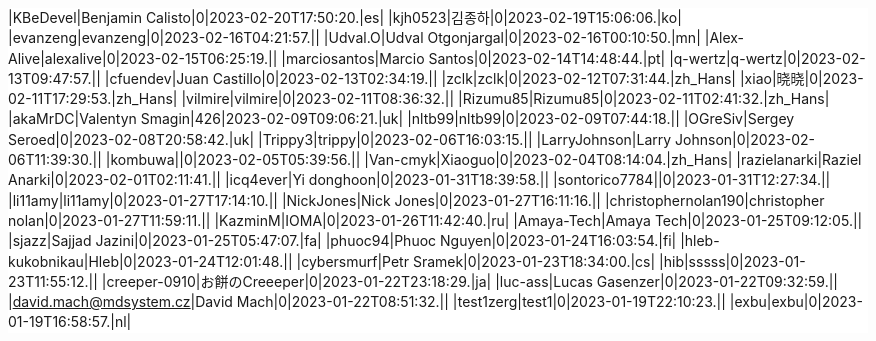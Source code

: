 |KBeDevel|Benjamin Calisto|0|2023-02-20T17:50:20.|es|
|kjh0523|김종하|0|2023-02-19T15:06:06.|ko|
|evanzeng|evanzeng|0|2023-02-16T04:21:57.||
|Udval.O|Udval Otgonjargal|0|2023-02-16T00:10:50.|mn|
|Alex-Alive|alexalive|0|2023-02-15T06:25:19.||
|marciosantos|Marcio Santos|0|2023-02-14T14:48:44.|pt|
|q-wertz|q-wertz|0|2023-02-13T09:47:57.||
|cfuendev|Juan Castillo|0|2023-02-13T02:34:19.||
|zclk|zclk|0|2023-02-12T07:31:44.|zh_Hans|
|xiao|晓晓|0|2023-02-11T17:29:53.|zh_Hans|
|vilmire|vilmire|0|2023-02-11T08:36:32.||
|Rizumu85|Rizumu85|0|2023-02-11T02:41:32.|zh_Hans|
|akaMrDC|Valentyn Smagin|426|2023-02-09T09:06:21.|uk|
|nltb99|nltb99|0|2023-02-09T07:44:18.||
|OGreSiv|Sergey Seroed|0|2023-02-08T20:58:42.|uk|
|Trippy3|trippy|0|2023-02-06T16:03:15.||
|LarryJohnson|Larry Johnson|0|2023-02-06T11:39:30.||
|kombuwa||0|2023-02-05T05:39:56.||
|Van-cmyk|Xiaoguo|0|2023-02-04T08:14:04.|zh_Hans|
|razielanarki|Raziel Anarki|0|2023-02-01T02:11:41.||
|icq4ever|Yi donghoon|0|2023-01-31T18:39:58.||
|sontorico7784||0|2023-01-31T12:27:34.||
|li11amy|li11amy|0|2023-01-27T17:14:10.||
|NickJones|Nick Jones|0|2023-01-27T16:11:16.||
|christophernolan190|christopher nolan|0|2023-01-27T11:59:11.||
|KazminM|IOMA|0|2023-01-26T11:42:40.|ru|
|Amaya-Tech|Amaya Tech|0|2023-01-25T09:12:05.||
|sjazz|Sajjad Jazini|0|2023-01-25T05:47:07.|fa|
|phuoc94|Phuoc Nguyen|0|2023-01-24T16:03:54.|fi|
|hleb-kukobnikau|Hleb|0|2023-01-24T12:01:48.||
|cybersmurf|Petr Sramek|0|2023-01-23T18:34:00.|cs|
|hib|sssss|0|2023-01-23T11:55:12.||
|creeper-0910|お餅のCreeeper|0|2023-01-22T23:18:29.|ja|
|luc-ass|Lucas Gasenzer|0|2023-01-22T09:32:59.||
|david.mach@mdsystem.cz|David Mach|0|2023-01-22T08:51:32.||
|test1zerg|test1|0|2023-01-19T22:10:23.||
|exbu|exbu|0|2023-01-19T16:58:57.|nl|